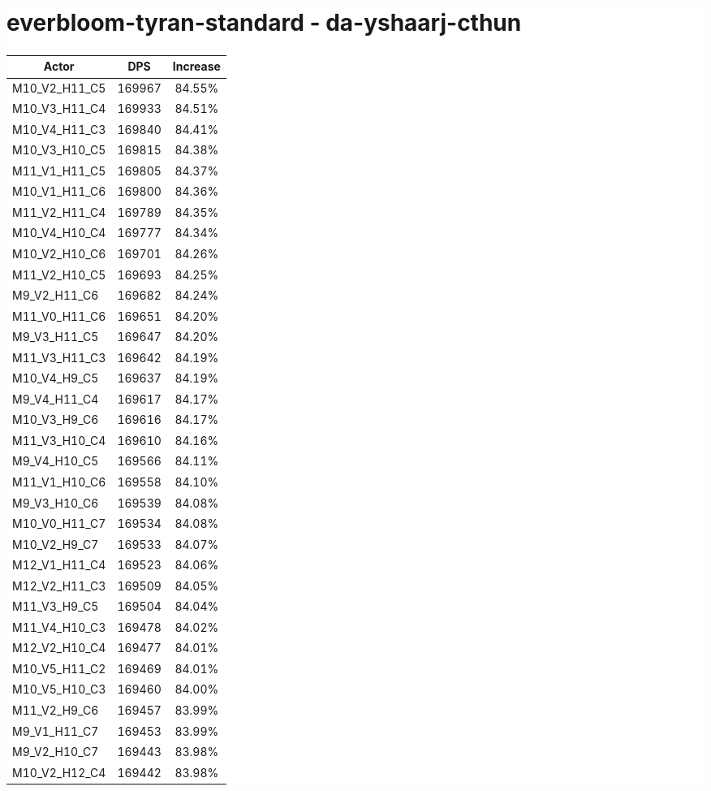 # everbloom-tyran-standard - da-yshaarj-cthun
| Actor | DPS | Increase |
|---|:---:|:---:|
|M10_V2_H11_C5|169967|84.55%|
|M10_V3_H11_C4|169933|84.51%|
|M10_V4_H11_C3|169840|84.41%|
|M10_V3_H10_C5|169815|84.38%|
|M11_V1_H11_C5|169805|84.37%|
|M10_V1_H11_C6|169800|84.36%|
|M11_V2_H11_C4|169789|84.35%|
|M10_V4_H10_C4|169777|84.34%|
|M10_V2_H10_C6|169701|84.26%|
|M11_V2_H10_C5|169693|84.25%|
|M9_V2_H11_C6|169682|84.24%|
|M11_V0_H11_C6|169651|84.20%|
|M9_V3_H11_C5|169647|84.20%|
|M11_V3_H11_C3|169642|84.19%|
|M10_V4_H9_C5|169637|84.19%|
|M9_V4_H11_C4|169617|84.17%|
|M10_V3_H9_C6|169616|84.17%|
|M11_V3_H10_C4|169610|84.16%|
|M9_V4_H10_C5|169566|84.11%|
|M11_V1_H10_C6|169558|84.10%|
|M9_V3_H10_C6|169539|84.08%|
|M10_V0_H11_C7|169534|84.08%|
|M10_V2_H9_C7|169533|84.07%|
|M12_V1_H11_C4|169523|84.06%|
|M12_V2_H11_C3|169509|84.05%|
|M11_V3_H9_C5|169504|84.04%|
|M11_V4_H10_C3|169478|84.02%|
|M12_V2_H10_C4|169477|84.01%|
|M10_V5_H11_C2|169469|84.01%|
|M10_V5_H10_C3|169460|84.00%|
|M11_V2_H9_C6|169457|83.99%|
|M9_V1_H11_C7|169453|83.99%|
|M9_V2_H10_C7|169443|83.98%|
|M10_V2_H12_C4|169442|83.98%|